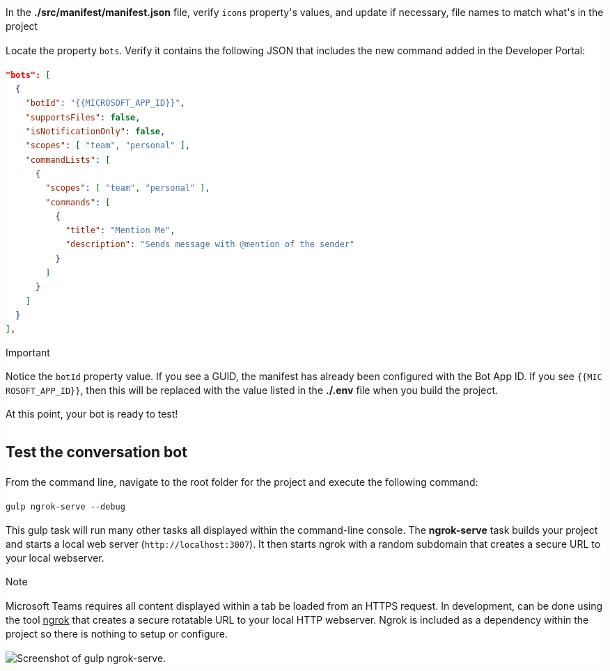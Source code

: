 In the **./src/manifest/manifest.json** file, verify `icons` property's values, and update if necessary, file names to match what's in the project

Locate the property `bots`. Verify it contains the following JSON that includes the new command added in the Developer Portal:

```json
"bots": [
  {
    "botId": "{{MICROSOFT_APP_ID}}",
    "supportsFiles": false,
    "isNotificationOnly": false,
    "scopes": [ "team", "personal" ],
    "commandLists": [
      {
        "scopes": [ "team", "personal" ],
        "commands": [
          {
            "title": "Mention Me",
            "description": "Sends message with @mention of the sender"
          }
        ]
      }
    ]
  }
],
```

> [!IMPORTANT]
> Notice the `botId` property value. If you see a GUID, the manifest has already been configured with the Bot App ID. If you see `{{MICROSOFT_APP_ID}}`, then this will be replaced with the value listed in the **./.env** file when you build the project.

At this point, your bot is ready to test!

## Test the conversation bot

From the command line, navigate to the root folder for the project and execute the following command:

```console
gulp ngrok-serve --debug
```

This gulp task will run many other tasks all displayed within the command-line console. The **ngrok-serve** task builds your project and starts a local web server (`http://localhost:3007`). It then starts ngrok with a random subdomain that creates a secure URL to your local webserver.

> [!NOTE]
> Microsoft Teams requires all content displayed within a tab be loaded from an HTTPS request. In development, can be done using the tool [ngrok](https://www.ngrok.com) that creates a secure rotatable URL to your local HTTP webserver. Ngrok is included as a dependency within the project so there is nothing to setup or configure.

![Screenshot of gulp ngrok-serve.](../../Linked_Image_Files/4-Teams/conversation-bots/03-test-01.png)
